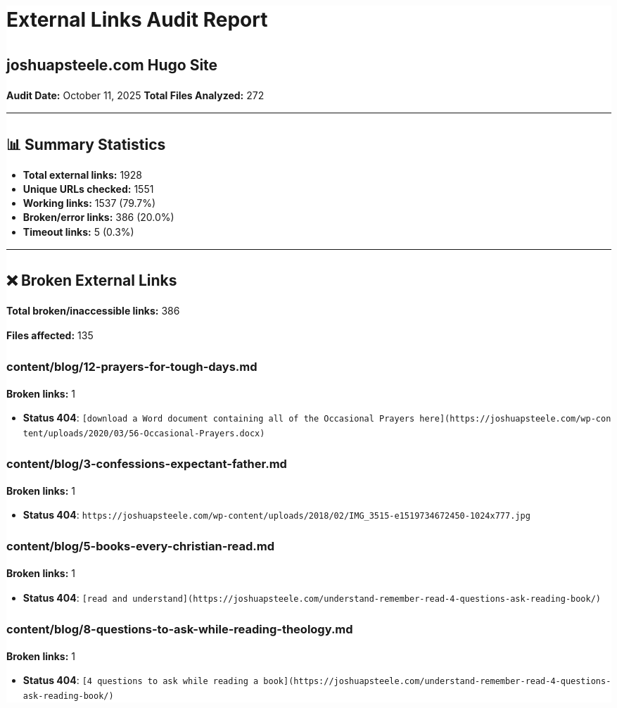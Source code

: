 # External Links Audit Report
## joshuapsteele.com Hugo Site

**Audit Date:** October 11, 2025
**Total Files Analyzed:** 272

---

## 📊 Summary Statistics

- **Total external links:** 1928
- **Unique URLs checked:** 1551
- **Working links:** 1537 (79.7%)
- **Broken/error links:** 386 (20.0%)
- **Timeout links:** 5 (0.3%)

---

## ❌ Broken External Links

**Total broken/inaccessible links:** 386

**Files affected:** 135


### content/blog/12-prayers-for-tough-days.md

**Broken links:** 1

- **Status 404**: `[download a Word document containing all of the Occasional Prayers here](https://joshuapsteele.com/wp-content/uploads/2020/03/56-Occasional-Prayers.docx)`

### content/blog/3-confessions-expectant-father.md

**Broken links:** 1

- **Status 404**: `https://joshuapsteele.com/wp-content/uploads/2018/02/IMG_3515-e1519734672450-1024x777.jpg`

### content/blog/5-books-every-christian-read.md

**Broken links:** 1

- **Status 404**: `[read and understand](https://joshuapsteele.com/understand-remember-read-4-questions-ask-reading-book/)`

### content/blog/8-questions-to-ask-while-reading-theology.md

**Broken links:** 1

- **Status 404**: `[4 questions to ask while reading a book](https://joshuapsteele.com/understand-remember-read-4-questions-ask-reading-book/)`
